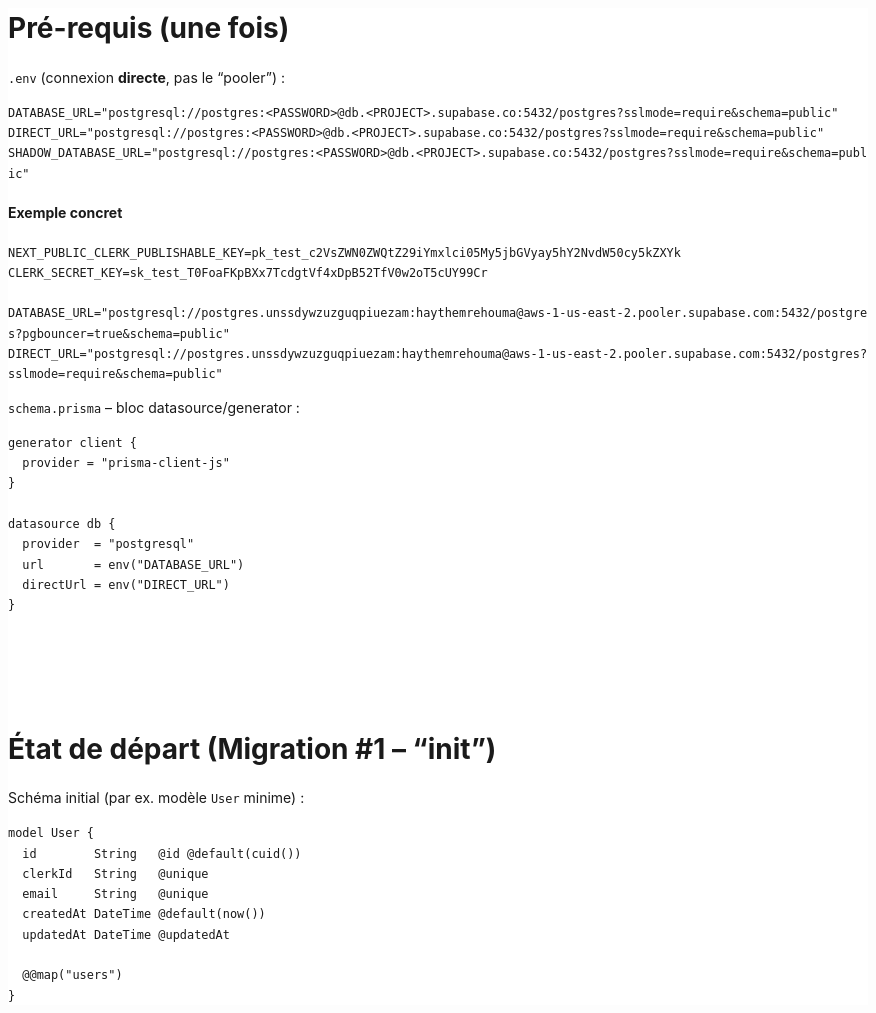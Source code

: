 # Pré-requis (une fois)

`.env` (connexion **directe**, pas le “pooler”) :

```env
DATABASE_URL="postgresql://postgres:<PASSWORD>@db.<PROJECT>.supabase.co:5432/postgres?sslmode=require&schema=public"
DIRECT_URL="postgresql://postgres:<PASSWORD>@db.<PROJECT>.supabase.co:5432/postgres?sslmode=require&schema=public"
SHADOW_DATABASE_URL="postgresql://postgres:<PASSWORD>@db.<PROJECT>.supabase.co:5432/postgres?sslmode=require&schema=public"
```

#### Exemple concret

```env
NEXT_PUBLIC_CLERK_PUBLISHABLE_KEY=pk_test_c2VsZWN0ZWQtZ29iYmxlci05My5jbGVyay5hY2NvdW50cy5kZXYk
CLERK_SECRET_KEY=sk_test_T0FoaFKpBXx7TcdgtVf4xDpB52TfV0w2oT5cUY99Cr

DATABASE_URL="postgresql://postgres.unssdywzuzguqpiuezam:haythemrehouma@aws-1-us-east-2.pooler.supabase.com:5432/postgres?pgbouncer=true&schema=public"
DIRECT_URL="postgresql://postgres.unssdywzuzguqpiuezam:haythemrehouma@aws-1-us-east-2.pooler.supabase.com:5432/postgres?sslmode=require&schema=public"
```




`schema.prisma` – bloc datasource/generator :

```prisma
generator client {
  provider = "prisma-client-js"
}

datasource db {
  provider  = "postgresql"
  url       = env("DATABASE_URL")
  directUrl = env("DIRECT_URL")
}
```

<br/>­
<br/>­


# État de départ (Migration #1 – “init”)

Schéma initial (par ex. modèle `User` minime) :

```prisma
model User {
  id        String   @id @default(cuid())
  clerkId   String   @unique
  email     String   @unique
  createdAt DateTime @default(now())
  updatedAt DateTime @updatedAt

  @@map("users")
}
```
